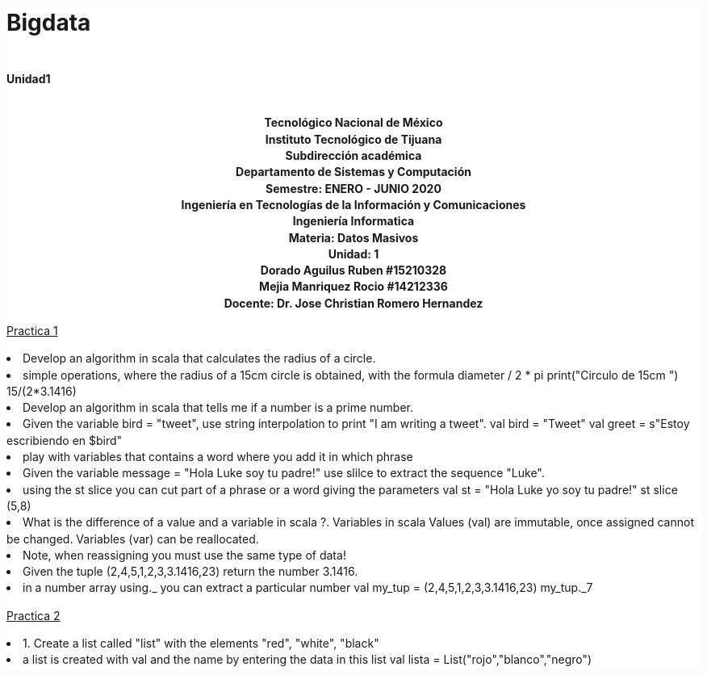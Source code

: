 # Bigdata
<br><strong>Unidad1</strong>
<p align="center">
<br><strong>Tecnológico Nacional de México</strong>
<br><strong>Instituto Tecnológico de Tijuana</strong>
<br><strong>Subdirección académica</strong>
<br><strong>Departamento de Sistemas y Computación</strong>
<br><strong>Semestre: ENERO - JUNIO 2020</strong>
<br><strong>Ingeniería en Tecnologías de la Información y Comunicaciones</strong>
<br><strong>Ingeniería Informatica</strong>
<br><strong>Materia: Datos Masivos</strong>
<br><strong>Unidad: 1</strong>
<br><strong>Dorado Aguilus Ruben #15210328</strong>
   <br><strong>Mejia Manriquez Rocio #14212336</strong>
<br><strong>Docente: Dr. Jose Christian Romero Hernandez</strong>
</p>


<a href="https://github.com/rubens084/Bigdata/blob/Unidad1/Tareas/Practica1.scala ">Practica 1</a>

<li>Develop an algorithm in scala that calculates the radius of a circle.
<li> simple operations, where the radius of a 15cm circle is obtained, with the formula diameter / 2 * pi
print("Circulo de 15cm ")     
15/(2*3.1416)

<li>Develop an algorithm in scala that tells me if a number is a prime number.
<li>Given the variable bird = "tweet", use string interpolation to print "I am writing a tweet".
   val bird = "Tweet"
val greet = s"Estoy escribiendo en $bird"

<li>play with variables that contains a word where you add it in which phrase
<li>Given the variable message = "Hola Luke soy tu padre!" use slilce to extract the sequence "Luke".
  <li>using the st slice you can cut part of a phrase or a word giving the parameters
 val st = "Hola Luke yo soy tu padre!"
st slice  (5,8)

<li> What is the difference of a value and a variable in scala ?.
   Variables in scala
 Values ​​(val) are immutable, once assigned cannot be changed.
 Variables (var) can be reallocated.

<li>Note, when reassigning you must use the same type of data!
<li>Given the tuple (2,4,5,1,2,3,3.1416,23) return the number 3.1416.
  <li>in a number array using._ you can extract a particular number
  val my_tup = (2,4,5,1,2,3,3.1416,23)
my_tup._7



<a href="https://github.com/rubens084/Bigdata/blob/Unidad1/Tareas/Practica2.scala ">Practica 2</a>

<li>1. Create a list called "list" with the elements "red", "white", "black"
  <li> a list is created with val and the name by entering the data in this list
   val lista = List("rojo","blanco","negro")
 